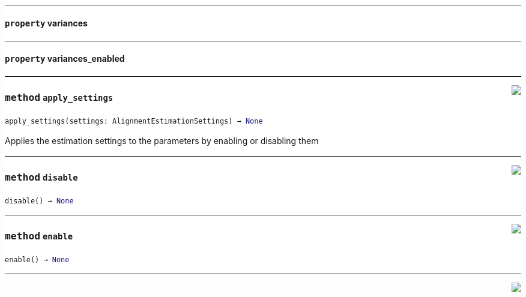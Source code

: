 

---

#### <kbd>property</kbd> variances





---

#### <kbd>property</kbd> variances_enabled







---

<a href="..\trajectopy_core\alignment\parameters.py#L472"><img align="right" style="float:right;" src="https://img.shields.io/badge/-source-cccccc?style=flat-square"></a>

### <kbd>method</kbd> `apply_settings`

```python
apply_settings(settings: AlignmentEstimationSettings) → None
```

Applies the estimation settings to the parameters by enabling or disabling them 

---

<a href="..\trajectopy_core\alignment\parameters.py#L198"><img align="right" style="float:right;" src="https://img.shields.io/badge/-source-cccccc?style=flat-square"></a>

### <kbd>method</kbd> `disable`

```python
disable() → None
```





---

<a href="..\trajectopy_core\alignment\parameters.py#L193"><img align="right" style="float:right;" src="https://img.shields.io/badge/-source-cccccc?style=flat-square"></a>

### <kbd>method</kbd> `enable`

```python
enable() → None
```





---

<a href="..\trajectopy_core\alignment\parameters.py#L535"><img align="right" style="float:right;" src="https://img.shields.io/badge/-source-cccccc?style=flat-square"></a>
